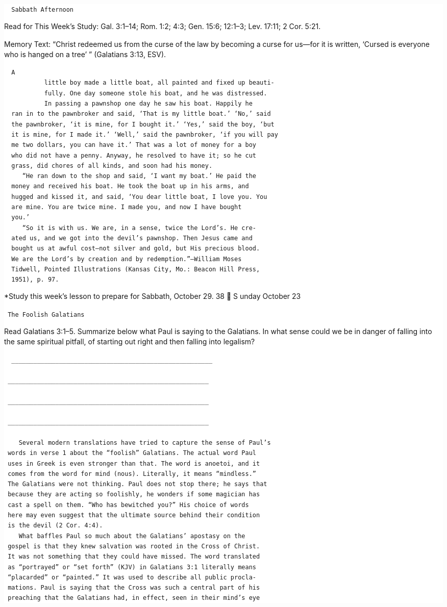 


      Sabbath Afternoon				
Read for This Week’s Study: Gal. 3:1–14; Rom. 1:2; 4:3;
      Gen. 15:6; 12:1–3; Lev. 17:11; 2 Cor. 5:21.

Memory Text: “Christ redeemed us from the curse of the law by
      becoming a curse for us—for it is written, ‘Cursed is everyone
      who is hanged on a tree’ ” (Galatians 3:13, ESV).



      A
               little boy made a little boat, all painted and fixed up beauti-
               fully. One day someone stole his boat, and he was distressed.
               In passing a pawnshop one day he saw his boat. Happily he
      ran in to the pawnbroker and said, ‘That is my little boat.’ ‘No,’ said
      the pawnbroker, ‘it is mine, for I bought it.’ ‘Yes,’ said the boy, ‘but
      it is mine, for I made it.’ ‘Well,’ said the pawnbroker, ‘if you will pay
      me two dollars, you can have it.’ That was a lot of money for a boy
      who did not have a penny. Anyway, he resolved to have it; so he cut
      grass, did chores of all kinds, and soon had his money.
         “He ran down to the shop and said, ‘I want my boat.’ He paid the
      money and received his boat. He took the boat up in his arms, and
      hugged and kissed it, and said, ‘You dear little boat, I love you. You
      are mine. You are twice mine. I made you, and now I have bought
      you.’
         “So it is with us. We are, in a sense, twice the Lord’s. He cre-
      ated us, and we got into the devil’s pawnshop. Then Jesus came and
      bought us at awful cost—not silver and gold, but His precious blood.
      We are the Lord’s by creation and by redemption.”—William Moses
      Tidwell, Pointed Illustrations (Kansas City, Mo.: Beacon Hill Press,
      1951), p. 97.

*Study this week’s lesson to prepare for Sabbath, October 29.
38
                 S unday October 23

     The Foolish Galatians
Read Galatians 3:1–5. Summarize below what Paul is saying to the
     Galatians. In what sense could we be in danger of falling into the
     same spiritual pitfall, of starting out right and then falling into
     legalism?

      _______________________________________________________

     _______________________________________________________

     _______________________________________________________

     _______________________________________________________

        Several modern translations have tried to capture the sense of Paul’s
     words in verse 1 about the “foolish” Galatians. The actual word Paul
     uses in Greek is even stronger than that. The word is anoetoi, and it
     comes from the word for mind (nous). Literally, it means “mindless.”
     The Galatians were not thinking. Paul does not stop there; he says that
     because they are acting so foolishly, he wonders if some magician has
     cast a spell on them. “Who has bewitched you?” His choice of words
     here may even suggest that the ultimate source behind their condition
     is the devil (2 Cor. 4:4).
        What baffles Paul so much about the Galatians’ apostasy on the
     gospel is that they knew salvation was rooted in the Cross of Christ.
     It was not something that they could have missed. The word translated
     as “portrayed” or “set forth” (KJV) in Galatians 3:1 literally means
     “placarded” or “painted.” It was used to describe all public procla-
     mations. Paul is saying that the Cross was such a central part of his
     preaching that the Galatians had, in effect, seen in their mind’s eye